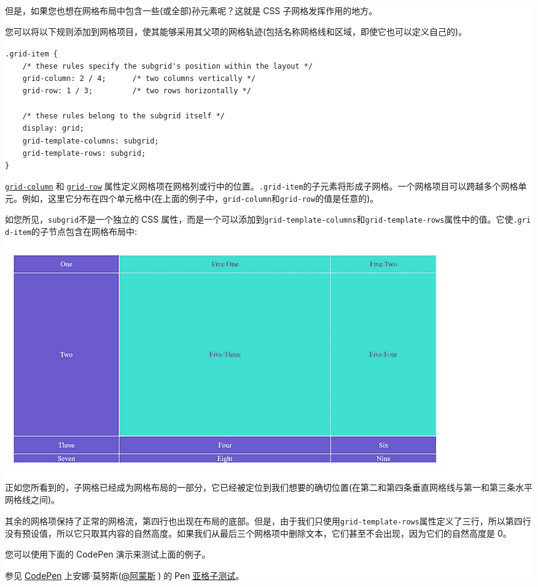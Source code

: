但是，如果您也想在网格布局中包含一些(或全部)孙元素呢？这就是 CSS 子网格发挥作用的地方。

您可以将以下规则添加到网格项目，使其能够采用其父项的网格轨迹(包括名称网格线和区域，即使它也可以定义自己的)。

```
.grid-item {
    /* these rules specify the subgrid's position within the layout */
    grid-column: 2 / 4;      /* two columns vertically */
    grid-row: 1 / 3;         /* two rows horizontally */

    /* these rules belong to the subgrid itself */
    display: grid;
    grid-template-columns: subgrid;
    grid-template-rows: subgrid;
}

```

[`grid-column`](https://developer.mozilla.org/en-US/docs/Web/CSS/grid-column) 和 [`grid-row`](https://developer.mozilla.org/en-US/docs/Web/CSS/grid-row) 属性定义网格项在网格列或行中的位置。`.grid-item`的子元素将形成子网格。一个网格项目可以跨越多个网格单元。例如，这里它分布在四个单元格中(在上面的例子中，`grid-column`和`grid-row`的值是任意的)。

如您所见，`subgrid`不是一个独立的 CSS 属性，而是一个可以添加到`grid-template-columns`和`grid-template-rows`属性中的值。它使`.grid-item`的子节点包含在网格布局中:

![CSS Subgrid Layout](img/b09f22bcbcdb117aa15ab9cd8fe05a9f.png)

正如您所看到的，子网格已经成为网格布局的一部分，它已经被定位到我们想要的确切位置(在第二和第四条垂直网格线与第一和第三条水平网格线之间)。

其余的网格项保持了正常的网格流，第四行也出现在布局的底部。但是，由于我们只使用`grid-template-rows`属性定义了三行，所以第四行没有预设值，所以它只取其内容的自然高度。如果我们从最后三个网格项中删除文本，它们甚至不会出现，因为它们的自然高度是 0。

您可以使用下面的 CodePen 演示来测试上面的例子。

参见 [CodePen](https://codepen.io) 上安娜·莫努斯([@阿蒙斯](https://codepen.io/amonus) )
的 Pen [亚格子测试](https://codepen.io/amonus/pen/dyMgeLP)。
